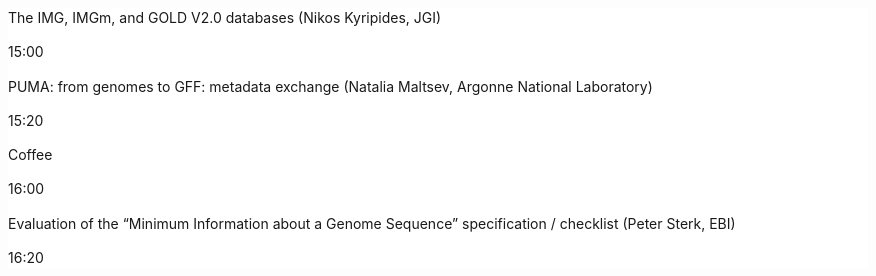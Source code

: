 The IMG, IMGm, and GOLD V2.0 databases (Nikos Kyripides, JGI)

</td>

</tr>

<tr>

<td width="75" valign="top">

15:00

</td>

<td valign="top">

PUMA: from genomes to GFF: metadata exchange (Natalia Maltsev, Argonne National Laboratory)

</td>

</tr>

<tr>

<td width="75" valign="top">

15:20

</td>

<td valign="top">

Coffee

</td>

</tr>

<tr>

<td width="75" valign="top">

16:00

</td>

<td valign="top">

Evaluation of the “Minimum Information about a Genome Sequence” specification / checklist (Peter Sterk, EBI)

</td>

</tr>

<tr>

<td width="75" valign="top">

16:20

</td>

<td valign="top">
